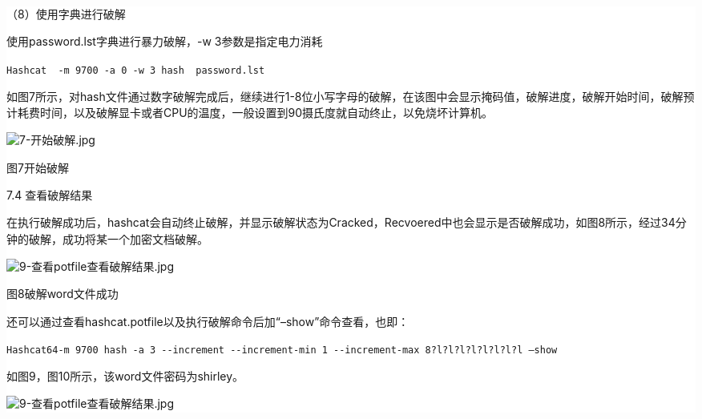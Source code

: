 

（8）使用字典进行破解



使用password.lst字典进行暴力破解，-w 3参数是指定电力消耗



```
Hashcat  -m 9700 -a 0 -w 3 hash  password.lst
```



如图7所示，对hash文件通过数字破解完成后，继续进行1-8位小写字母的破解，在该图中会显示掩码值，破解进度，破解开始时间，破解预计耗费时间，以及破解显卡或者CPU的温度，一般设置到90摄氏度就自动终止，以免烧坏计算机。



![7-开始破解.jpg](https://image.3001.net/images/20180307/15204225392698.jpg!small)         





图7开始破解         





7.4 查看破解结果





在执行破解成功后，hashcat会自动终止破解，并显示破解状态为Cracked，Recvoered中也会显示是否破解成功，如图8所示，经过34分钟的破解，成功将某一个加密文档破解。





![9-查看potfile查看破解结果.jpg](https://image.3001.net/images/20180307/15204225915854.jpg!small)         





图8破解word文件成功         





还可以通过查看hashcat.potfile以及执行破解命令后加“–show”命令查看，也即：





```
Hashcat64-m 9700 hash -a 3 --increment --increment-min 1 --increment-max 8?l?l?l?l?l?l?l?l –show
```

如图9，图10所示，该word文件密码为shirley。





![9-查看potfile查看破解结果.jpg](https://image.3001.net/images/20180307/15204226172892.jpg!small)         
